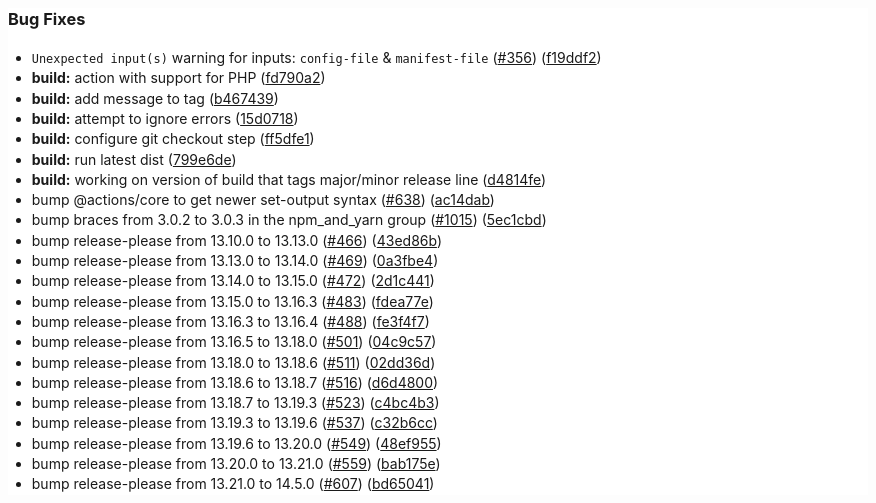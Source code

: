 
### Bug Fixes

* `Unexpected input(s)` warning for inputs: `config-file` & `manifest-file` ([#356](https://github.com/purepm/release-please-action/issues/356)) ([f19ddf2](https://github.com/purepm/release-please-action/commit/f19ddf2fe64b11510b2a743ecb73af5bb693d79d))
* **build:** action with support for PHP ([fd790a2](https://github.com/purepm/release-please-action/commit/fd790a278caa544313600a3eb908e5ebaecc6cc5))
* **build:** add message to tag ([b467439](https://github.com/purepm/release-please-action/commit/b46743913ea2c717e2a144864cd026c3f2df4029))
* **build:** attempt to ignore errors ([15d0718](https://github.com/purepm/release-please-action/commit/15d0718b84b06b34d9125a5d7e97b38888480f99))
* **build:** configure git checkout step ([ff5dfe1](https://github.com/purepm/release-please-action/commit/ff5dfe1653289b33b5fb3e5de72e0b3733ff390d))
* **build:** run latest dist ([799e6de](https://github.com/purepm/release-please-action/commit/799e6de570879ef6ad3d7067295b3e0c2c837e04))
* **build:** working on version of build that tags major/minor release line ([d4814fe](https://github.com/purepm/release-please-action/commit/d4814feca529141f25d8c871b3c2d093b38c14c8))
* bump @actions/core to get newer set-output syntax ([#638](https://github.com/purepm/release-please-action/issues/638)) ([ac14dab](https://github.com/purepm/release-please-action/commit/ac14dab3a541f3ec5cfabb1af281b1fa22022c0e))
* bump braces from 3.0.2 to 3.0.3 in the npm_and_yarn group ([#1015](https://github.com/purepm/release-please-action/issues/1015)) ([5ec1cbd](https://github.com/purepm/release-please-action/commit/5ec1cbd9cb73c9d06637313bec5e3d6788e6a5f1))
* bump release-please from 13.10.0 to 13.13.0 ([#466](https://github.com/purepm/release-please-action/issues/466)) ([43ed86b](https://github.com/purepm/release-please-action/commit/43ed86bdb8a62b67f41584f98d7d2bf30c081025))
* bump release-please from 13.13.0 to 13.14.0 ([#469](https://github.com/purepm/release-please-action/issues/469)) ([0a3fbe4](https://github.com/purepm/release-please-action/commit/0a3fbe45634518432aeca606288a6471d2904ba1))
* bump release-please from 13.14.0 to 13.15.0 ([#472](https://github.com/purepm/release-please-action/issues/472)) ([2d1c441](https://github.com/purepm/release-please-action/commit/2d1c441f603d4e1fc0f4600e4dc26b9d2f1e1605))
* bump release-please from 13.15.0 to 13.16.3 ([#483](https://github.com/purepm/release-please-action/issues/483)) ([fdea77e](https://github.com/purepm/release-please-action/commit/fdea77eccfe947098a15393ed57ff401c6647d4c))
* bump release-please from 13.16.3 to 13.16.4 ([#488](https://github.com/purepm/release-please-action/issues/488)) ([fe3f4f7](https://github.com/purepm/release-please-action/commit/fe3f4f7d68ec124fdda48e66e68e624c9bb66751))
* bump release-please from 13.16.5 to 13.18.0 ([#501](https://github.com/purepm/release-please-action/issues/501)) ([04c9c57](https://github.com/purepm/release-please-action/commit/04c9c57609a1a45fb73780deea1068bddf7eaecf))
* bump release-please from 13.18.0 to 13.18.6 ([#511](https://github.com/purepm/release-please-action/issues/511)) ([02dd36d](https://github.com/purepm/release-please-action/commit/02dd36d963e27f0d992e2e3816dc0c88d77f98d5))
* bump release-please from 13.18.6 to 13.18.7 ([#516](https://github.com/purepm/release-please-action/issues/516)) ([d6d4800](https://github.com/purepm/release-please-action/commit/d6d48007a1fba5f800b3d14061313e9c2feb9fdd))
* bump release-please from 13.18.7 to 13.19.3 ([#523](https://github.com/purepm/release-please-action/issues/523)) ([c4bc4b3](https://github.com/purepm/release-please-action/commit/c4bc4b336c3942f2c5298de494853588e86df6b2))
* bump release-please from 13.19.3 to 13.19.6 ([#537](https://github.com/purepm/release-please-action/issues/537)) ([c32b6cc](https://github.com/purepm/release-please-action/commit/c32b6ccd030fddb5c9d6011d2de73e564b80dc3c))
* bump release-please from 13.19.6 to 13.20.0 ([#549](https://github.com/purepm/release-please-action/issues/549)) ([48ef955](https://github.com/purepm/release-please-action/commit/48ef955346995bbb1cb090882e3e59278a20eaaf))
* bump release-please from 13.20.0 to 13.21.0 ([#559](https://github.com/purepm/release-please-action/issues/559)) ([bab175e](https://github.com/purepm/release-please-action/commit/bab175efb54ba5015c7b864d92ade6415319d9ec))
* bump release-please from 13.21.0 to 14.5.0 ([#607](https://github.com/purepm/release-please-action/issues/607)) ([bd65041](https://github.com/purepm/release-please-action/commit/bd65041d06ac5a9c7c7a1dbe9f43705f0a871713))
